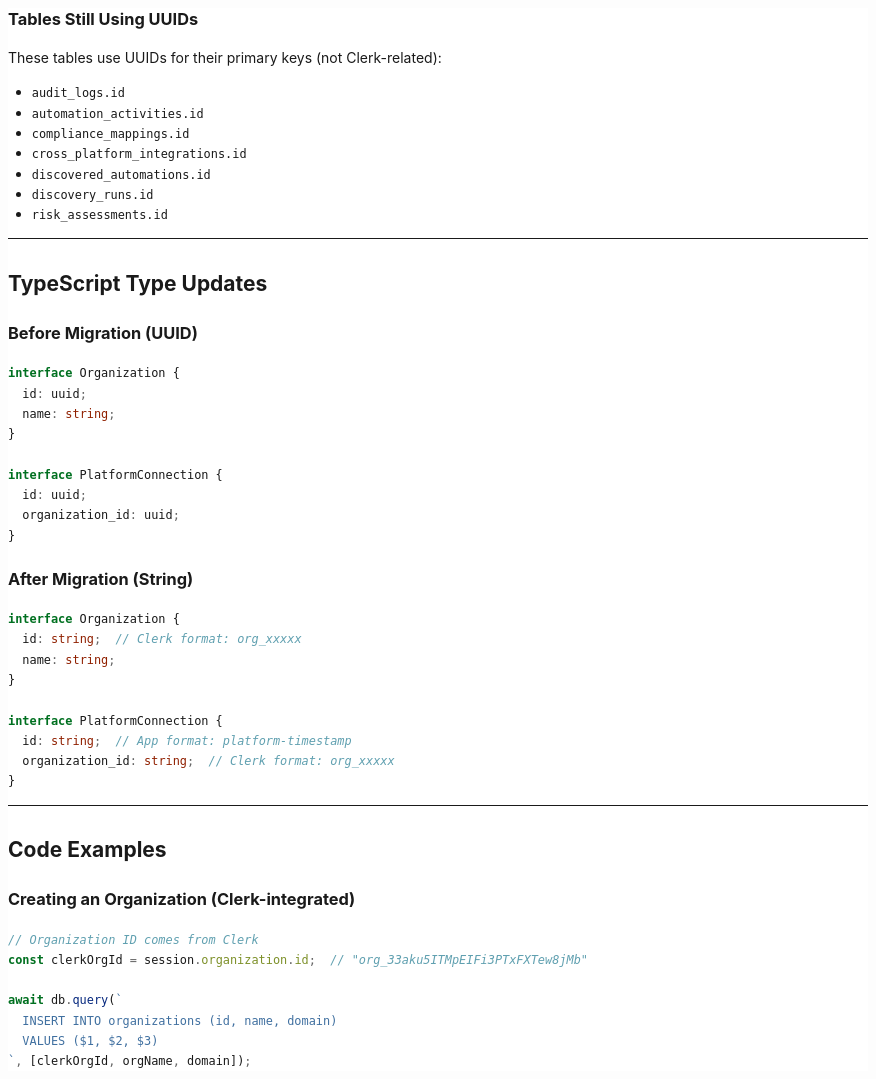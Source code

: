 ### Tables Still Using UUIDs
These tables use UUIDs for their primary keys (not Clerk-related):
- `audit_logs.id`
- `automation_activities.id`
- `compliance_mappings.id`
- `cross_platform_integrations.id`
- `discovered_automations.id`
- `discovery_runs.id`
- `risk_assessments.id`

---

## TypeScript Type Updates

### Before Migration (UUID)
```typescript
interface Organization {
  id: uuid;
  name: string;
}

interface PlatformConnection {
  id: uuid;
  organization_id: uuid;
}
```

### After Migration (String)
```typescript
interface Organization {
  id: string;  // Clerk format: org_xxxxx
  name: string;
}

interface PlatformConnection {
  id: string;  // App format: platform-timestamp
  organization_id: string;  // Clerk format: org_xxxxx
}
```

---

## Code Examples

### Creating an Organization (Clerk-integrated)
```typescript
// Organization ID comes from Clerk
const clerkOrgId = session.organization.id;  // "org_33aku5ITMpEIFi3PTxFXTew8jMb"

await db.query(`
  INSERT INTO organizations (id, name, domain)
  VALUES ($1, $2, $3)
`, [clerkOrgId, orgName, domain]);
```
